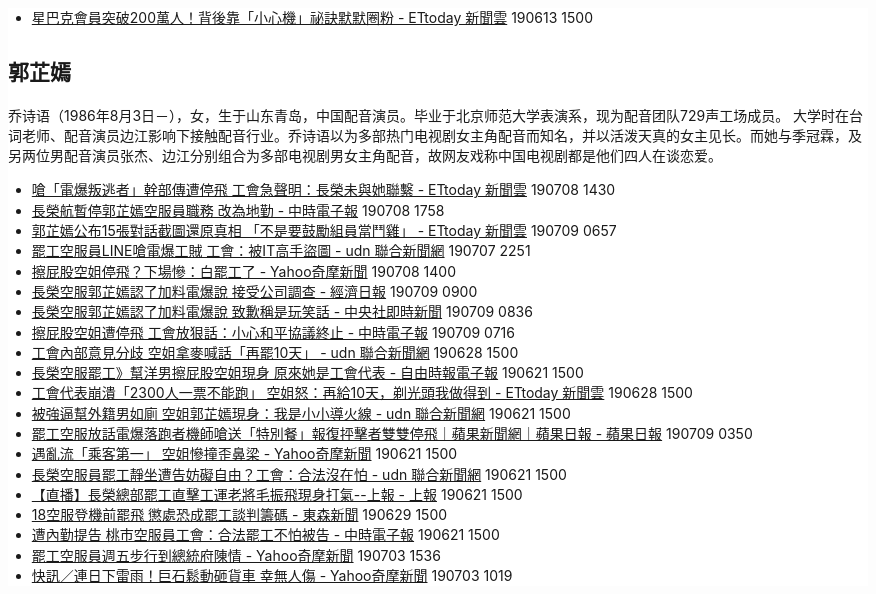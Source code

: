 - [星巴克會員突破200萬人！背後靠「小心機」祕訣默默圈粉 - ETtoday 新聞雲](https://www.ettoday.net/news/20190613/1466711.htm "星巴克會員突破200萬人！背後靠「小心機」祕訣默默圈粉 - ETtoday 新聞雲") 190613 1500

## 郭芷嫣

乔诗语（1986年8月3日－），女，生于山东青岛，中国配音演员。毕业于北京师范大学表演系，现为配音团队729声工场成员。
大学时在台词老师、配音演员边江影响下接触配音行业。乔诗语以为多部热门电视剧女主角配音而知名，并以活泼天真的女主见长。而她与季冠霖，及另两位男配音演员张杰、边江分别组合为多部电视剧男女主角配音，故网友戏称中国电视剧都是他们四人在谈恋爱。
- [嗆「電爆叛逃者」幹部傳遭停飛 工會急聲明：長榮未與她聯繫 - ETtoday 新聞雲](https://www.ettoday.net/news/20190708/1484894.htm "嗆「電爆叛逃者」幹部傳遭停飛 工會急聲明：長榮未與她聯繫 - ETtoday 新聞雲") 190708 1430
- [長榮航暫停郭芷嫣空服員職務 改為地勤 - 中時電子報](https://www.chinatimes.com/realtimenews/20190708002655-260405 "長榮航暫停郭芷嫣空服員職務 改為地勤 - 中時電子報") 190708 1758
- [郭芷嫣公布15張對話截圖還原真相 「不是要鼓勵組員當鬥雞」 - ETtoday 新聞雲](https://www.ettoday.net/news/20190709/1485375.htm "郭芷嫣公布15張對話截圖還原真相 「不是要鼓勵組員當鬥雞」 - ETtoday 新聞雲") 190709 0657
- [罷工空服員LINE嗆電爆工賊 工會：被IT高手盜圖 - udn 聯合新聞網](https://udn.com/news/story/7266/3915425 "罷工空服員LINE嗆電爆工賊 工會：被IT高手盜圖 - udn 聯合新聞網") 190707 2251
- [擦屁股空姐停飛？下場慘：白罷工了 - Yahoo奇摩新聞](https://tw.news.yahoo.com/%E6%93%A6%E5%B1%81%E8%82%A1%E7%A9%BA%E5%A7%90%E5%81%9C%E9%A3%9B-%E4%B8%8B%E5%A0%B4%E6%85%98-%E7%99%BD%E7%BD%B7%E5%B7%A5%E4%BA%86-060029865.html "擦屁股空姐停飛？下場慘：白罷工了 - Yahoo奇摩新聞") 190708 1400
- [長榮空服郭芷嫣認了加料電爆說 接受公司調查 - 經濟日報](https://money.udn.com/money/story/5621/3917657 "長榮空服郭芷嫣認了加料電爆說 接受公司調查 - 經濟日報") 190709 0900
- [長榮空服郭芷嫣認了加料電爆說 致歉稱是玩笑話 - 中央社即時新聞](https://www.cna.com.tw/news/firstnews/201907095002.aspx "長榮空服郭芷嫣認了加料電爆說 致歉稱是玩笑話 - 中央社即時新聞") 190709 0836
- [擦屁股空姐遭停飛 工會放狠話：小心和平協議終止 - 中時電子報](https://www.chinatimes.com/realtimenews/20190709000911-260405 "擦屁股空姐遭停飛 工會放狠話：小心和平協議終止 - 中時電子報") 190709 0716
- [工會內部意見分歧 空姐拿麥喊話「再罷10天」 - udn 聯合新聞網](https://udn.com/news/story/6656/3898981 "工會內部意見分歧 空姐拿麥喊話「再罷10天」 - udn 聯合新聞網") 190628 1500
- [長榮空服罷工》幫洋男擦屁股空姐現身 原來她是工會代表 - 自由時報電子報](https://news.ltn.com.tw/news/life/breakingnews/2829841 "長榮空服罷工》幫洋男擦屁股空姐現身 原來她是工會代表 - 自由時報電子報") 190621 1500
- [工會代表崩潰「2300人一票不能跑」 空姐怒：再給10天，剃光頭我做得到 - ETtoday 新聞雲](https://www.ettoday.net/news/20190628/1477728.htm "工會代表崩潰「2300人一票不能跑」 空姐怒：再給10天，剃光頭我做得到 - ETtoday 新聞雲") 190628 1500
- [被強逼幫外籍男如廁 空姐郭芷嫣現身：我是小小導火線 - udn 聯合新聞網](https://udn.com/news/story/7241/3885593 "被強逼幫外籍男如廁 空姐郭芷嫣現身：我是小小導火線 - udn 聯合新聞網") 190621 1500
- [罷工空服放話電爆落跑者機師嗆送「特別餐」報復抨擊者雙雙停飛｜蘋果新聞網｜蘋果日報 - 蘋果日報](https://tw.appledaily.com/headline/daily/20190709/38386595/ "罷工空服放話電爆落跑者機師嗆送「特別餐」報復抨擊者雙雙停飛｜蘋果新聞網｜蘋果日報 - 蘋果日報") 190709 0350
- [遇亂流「乘客第一」 空姐慘撞歪鼻梁 - Yahoo奇摩新聞](https://tw.news.yahoo.com/%E9%81%87%E4%BA%82%E6%B5%81-%E4%B9%98%E5%AE%A2%E7%AC%AC-%E7%A9%BA%E5%A7%90%E6%85%98%E6%92%9E%E6%AD%AA%E9%BC%BB%E6%A2%81-122036799.html "遇亂流「乘客第一」 空姐慘撞歪鼻梁 - Yahoo奇摩新聞") 190621 1500
- [長榮空服員罷工靜坐遭告妨礙自由？工會：合法沒在怕 - udn 聯合新聞網](https://udn.com/news/story/7241/3885523 "長榮空服員罷工靜坐遭告妨礙自由？工會：合法沒在怕 - udn 聯合新聞網") 190621 1500
- [【直播】長榮總部罷工直擊工運老將毛振飛現身打氣--上報 - 上報](https://www.upmedia.mg/news_info.php?SerialNo=65741 "【直播】長榮總部罷工直擊工運老將毛振飛現身打氣--上報 - 上報") 190621 1500
- [18空服登機前罷飛 懲處恐成罷工談判籌碼 - 東森新聞](https://news.ebc.net.tw/News/living/168568 "18空服登機前罷飛 懲處恐成罷工談判籌碼 - 東森新聞") 190629 1500
- [遭內勤提告 桃市空服員工會：合法罷工不怕被告 - 中時電子報](https://www.chinatimes.com/realtimenews/20190621004349-260405 "遭內勤提告 桃市空服員工會：合法罷工不怕被告 - 中時電子報") 190621 1500
- [罷工空服員週五步行到總統府陳情 - Yahoo奇摩新聞](https://tw.news.yahoo.com/%E7%BD%B7%E5%B7%A5%E7%A9%BA%E6%9C%8D%E5%93%A1%E9%80%B1%E4%BA%94%E6%AD%A5%E8%A1%8C%E5%88%B0%E7%B8%BD%E7%B5%B1%E5%BA%9C%E9%99%B3%E6%83%85-073646595.html "罷工空服員週五步行到總統府陳情 - Yahoo奇摩新聞") 190703 1536
- [快訊／連日下雷雨！巨石鬆動砸貨車 幸無人傷 - Yahoo奇摩新聞](https://tw.news.yahoo.com/%E5%BF%AB%E8%A8%8A-%E9%80%A3%E6%97%A5%E4%B8%8B%E9%9B%B7%E9%9B%A8-%E5%B7%A8%E7%9F%B3%E9%AC%86%E5%8B%95%E7%A0%B8%E8%B2%A8%E8%BB%8A-%E5%B9%B8%E7%84%A1%E4%BA%BA%E5%82%B7-021954013.html "快訊／連日下雷雨！巨石鬆動砸貨車 幸無人傷 - Yahoo奇摩新聞") 190703 1019
